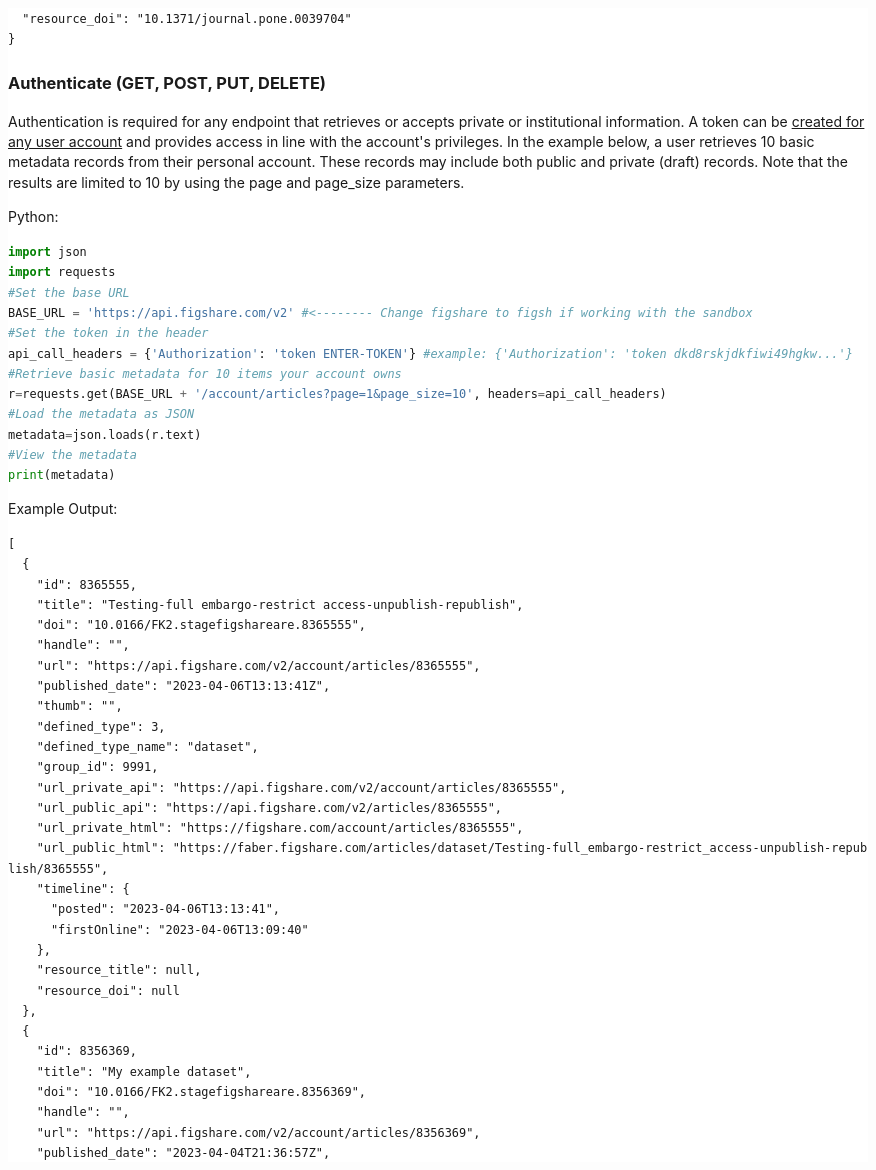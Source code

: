 ```
  "resource_doi": "10.1371/journal.pone.0039704"
}
```


### Authenticate (GET, POST, PUT, DELETE)

Authentication is required for any endpoint that retrieves or accepts private or institutional information. A token can be [created for any user account](https://help.figshare.com/article/how-to-get-a-personal-token) and provides access in line with the account's privileges. In the example below, a user retrieves 10 basic metadata records from their personal account. These records may include both public and private (draft) records. Note that the results are limited to 10 by using the page and page_size parameters. 

Python:
```py
import json
import requests
#Set the base URL
BASE_URL = 'https://api.figshare.com/v2' #<-------- Change figshare to figsh if working with the sandbox 
#Set the token in the header
api_call_headers = {'Authorization': 'token ENTER-TOKEN'} #example: {'Authorization': 'token dkd8rskjdkfiwi49hgkw...'}
#Retrieve basic metadata for 10 items your account owns
r=requests.get(BASE_URL + '/account/articles?page=1&page_size=10', headers=api_call_headers)
#Load the metadata as JSON
metadata=json.loads(r.text)
#View the metadata
print(metadata)
```

Example Output:
```
[
  {
    "id": 8365555,
    "title": "Testing-full embargo-restrict access-unpublish-republish",
    "doi": "10.0166/FK2.stagefigshareare.8365555",
    "handle": "",
    "url": "https://api.figshare.com/v2/account/articles/8365555",
    "published_date": "2023-04-06T13:13:41Z",
    "thumb": "",
    "defined_type": 3,
    "defined_type_name": "dataset",
    "group_id": 9991,
    "url_private_api": "https://api.figshare.com/v2/account/articles/8365555",
    "url_public_api": "https://api.figshare.com/v2/articles/8365555",
    "url_private_html": "https://figshare.com/account/articles/8365555",
    "url_public_html": "https://faber.figshare.com/articles/dataset/Testing-full_embargo-restrict_access-unpublish-republish/8365555",
    "timeline": {
      "posted": "2023-04-06T13:13:41",
      "firstOnline": "2023-04-06T13:09:40"
    },
    "resource_title": null,
    "resource_doi": null
  },
  {
    "id": 8356369,
    "title": "My example dataset",
    "doi": "10.0166/FK2.stagefigshareare.8356369",
    "handle": "",
    "url": "https://api.figshare.com/v2/account/articles/8356369",
    "published_date": "2023-04-04T21:36:57Z",
```